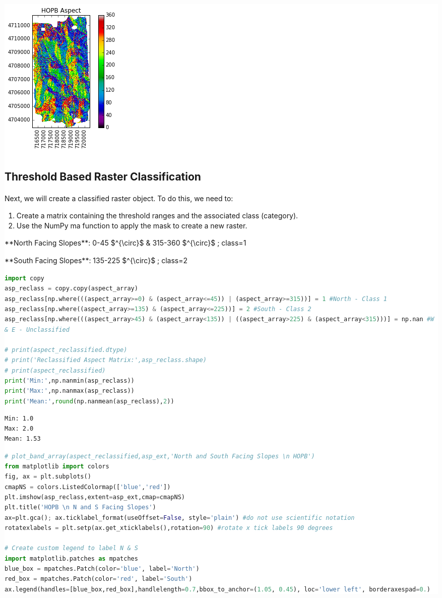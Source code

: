 ![png](output_20_0.png)


## Threshold Based Raster Classification
Next, we will create a classified raster object. To do this, we need to:
1. Create a matrix containing the threshold ranges and the associated class (category).
2. Use the NumPy ma function to apply the mask to create a new raster.
<p> **North Facing Slopes**: 0-45 $^{\circ}$ & 315-360 $^{\circ}$ ; class=1
<p> **South Facing Slopes**: 135-225 $^{\circ}$ ; class=2


```python
import copy
asp_reclass = copy.copy(aspect_array)
asp_reclass[np.where(((aspect_array>=0) & (aspect_array<=45)) | (aspect_array>=315))] = 1 #North - Class 1
asp_reclass[np.where((aspect_array>=135) & (aspect_array<=225))] = 2 #South - Class 2
asp_reclass[np.where(((aspect_array>45) & (aspect_array<135)) | ((aspect_array>225) & (aspect_array<315)))] = np.nan #W & E - Unclassified

# print(aspect_reclassified.dtype)
# print('Reclassified Aspect Matrix:',asp_reclass.shape)
# print(aspect_reclassified)
print('Min:',np.nanmin(asp_reclass))
print('Max:',np.nanmax(asp_reclass))
print('Mean:',round(np.nanmean(asp_reclass),2))
```

    Min: 1.0
    Max: 2.0
    Mean: 1.53
    


```python
# plot_band_array(aspect_reclassified,asp_ext,'North and South Facing Slopes \n HOPB')
from matplotlib import colors
fig, ax = plt.subplots()
cmapNS = colors.ListedColormap(['blue','red'])
plt.imshow(asp_reclass,extent=asp_ext,cmap=cmapNS)
plt.title('HOPB \n N and S Facing Slopes')
ax=plt.gca(); ax.ticklabel_format(useOffset=False, style='plain') #do not use scientific notation 
rotatexlabels = plt.setp(ax.get_xticklabels(),rotation=90) #rotate x tick labels 90 degrees

# Create custom legend to label N & S
import matplotlib.patches as mpatches
blue_box = mpatches.Patch(color='blue', label='North')
red_box = mpatches.Patch(color='red', label='South')
ax.legend(handles=[blue_box,red_box],handlelength=0.7,bbox_to_anchor=(1.05, 0.45), loc='lower left', borderaxespad=0.)
```
